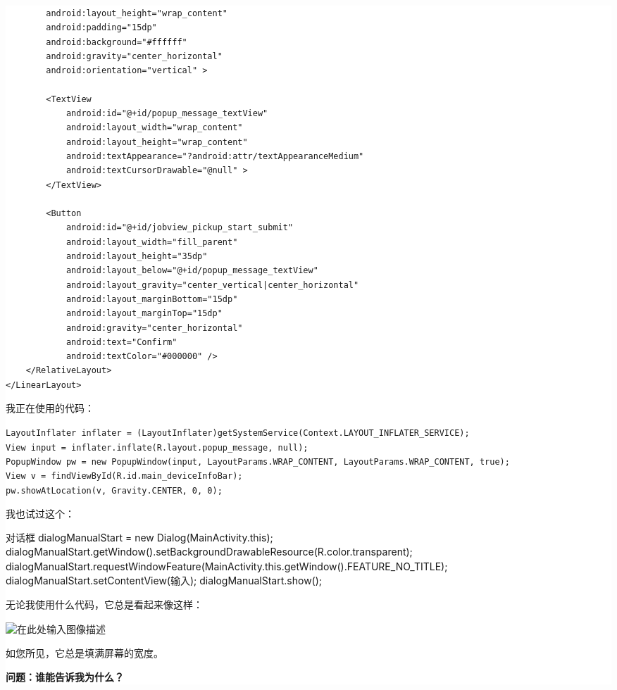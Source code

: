 ```
        android:layout_height="wrap_content"
        android:padding="15dp"
        android:background="#ffffff"
        android:gravity="center_horizontal"
        android:orientation="vertical" >

        <TextView
            android:id="@+id/popup_message_textView"
            android:layout_width="wrap_content"
            android:layout_height="wrap_content"
            android:textAppearance="?android:attr/textAppearanceMedium"
            android:textCursorDrawable="@null" >
        </TextView>

        <Button
            android:id="@+id/jobview_pickup_start_submit"
            android:layout_width="fill_parent"
            android:layout_height="35dp"
            android:layout_below="@+id/popup_message_textView"
            android:layout_gravity="center_vertical|center_horizontal"
            android:layout_marginBottom="15dp"
            android:layout_marginTop="15dp"
            android:gravity="center_horizontal"
            android:text="Confirm"
            android:textColor="#000000" />
    </RelativeLayout>
</LinearLayout> 
```

我正在使用的代码：

```
LayoutInflater inflater = (LayoutInflater)getSystemService(Context.LAYOUT_INFLATER_SERVICE);
View input = inflater.inflate(R.layout.popup_message, null);
PopupWindow pw = new PopupWindow(input, LayoutParams.WRAP_CONTENT, LayoutParams.WRAP_CONTENT, true);
View v = findViewById(R.id.main_deviceInfoBar);
pw.showAtLocation(v, Gravity.CENTER, 0, 0); 
```

我也试过这个：

对话框 dialogManualStart = new Dialog(MainActivity.this); dialogManualStart.getWindow().setBackgroundDrawableResource(R.color.transparent); dialogManualStart.requestWindowFeature(MainActivity.this.getWindow().FEATURE_NO_TITLE); dialogManualStart.setContentView(输入); dialogManualStart.show();

无论我使用什么代码，它总是看起来像这样：

![在此处输入图像描述](../Images/2ab5a2bc278930847cc87d72efa8958a.png)

如您所见，它总是填满屏幕的宽度。

**问题：谁能告诉我为什么？**
